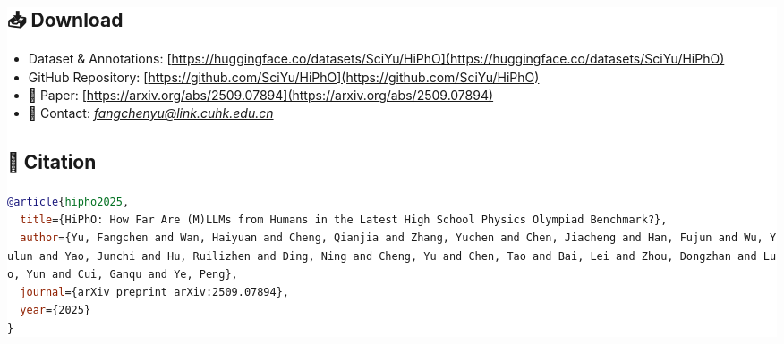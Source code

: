 


## 📥 Download

- Dataset & Annotations: [https://huggingface.co/datasets/SciYu/HiPhO](https://huggingface.co/datasets/SciYu/HiPhO)
- GitHub Repository: [https://github.com/SciYu/HiPhO](https://github.com/SciYu/HiPhO)
- 📄 Paper: [https://arxiv.org/abs/2509.07894](https://arxiv.org/abs/2509.07894)
- 📧 Contact: *fangchenyu@link.cuhk.edu.cn*



## 🔖 Citation

```bibtex
@article{hipho2025,
  title={HiPhO: How Far Are (M)LLMs from Humans in the Latest High School Physics Olympiad Benchmark?},
  author={Yu, Fangchen and Wan, Haiyuan and Cheng, Qianjia and Zhang, Yuchen and Chen, Jiacheng and Han, Fujun and Wu, Yulun and Yao, Junchi and Hu, Ruilizhen and Ding, Ning and Cheng, Yu and Chen, Tao and Bai, Lei and Zhou, Dongzhan and Luo, Yun and Cui, Ganqu and Ye, Peng},
  journal={arXiv preprint arXiv:2509.07894},
  year={2025}
}
```